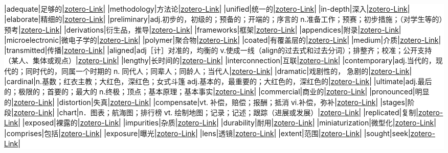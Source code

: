 |adequate|足够的|[zotero-Link](zotero://open-pdf/library/items/JCQ3MNDR?11&annotation=IQ5E6RLF)|
|methodology|方法论|[zotero-Link](zotero://open-pdf/library/items/JCQ3MNDR?11&annotation=6ZV3ESEJ)|
|unified|统一的|[zotero-Link](zotero://open-pdf/library/items/JCQ3MNDR?11&annotation=FSJBMKQ2)|
|in-depth|深入|[zotero-Link](zotero://open-pdf/library/items/JCQ3MNDR?11&annotation=AJDYIHNJ)|
|elaborate|精细的|[zotero-Link](zotero://open-pdf/library/items/JCQ3MNDR?11&annotation=68U43I8W)|
|preliminary|adj.初步的，初级的；预备的；开端的；序言的 n.准备工作；预赛；初步措施；（对学生等的）预考|[zotero-Link](zotero://open-pdf/library/items/JCQ3MNDR?11&annotation=8MP4YJZY)|
|derivations|衍生品，推导|[zotero-Link](zotero://open-pdf/library/items/JCQ3MNDR?11&annotation=3X2HMZ7H)|
|frameworks|框架|[zotero-Link](zotero://open-pdf/library/items/JCQ3MNDR?11&annotation=BE95WBDB)|
|appendices|附录|[zotero-Link](zotero://open-pdf/library/items/JCQ3MNDR?11&annotation=9RTK9D9K)|
|microelectronic|微电子学的|[zotero-Link](zotero://open-pdf/library/items/JCQ3MNDR?14&annotation=Y2VJQXLV)|
|polymer|聚合物|[zotero-Link](zotero://open-pdf/library/items/JCQ3MNDR?14&annotation=ZP6EDXSU)|
|coated|有覆盖层的|[zotero-Link](zotero://open-pdf/library/items/JCQ3MNDR?14&annotation=PP2MB3BC)|
|medium|介质|[zotero-Link](zotero://open-pdf/library/items/JCQ3MNDR?14&annotation=NBRYBD59)|
|transmitted|传播|[zotero-Link](zotero://open-pdf/library/items/JCQ3MNDR?14&annotation=EHC63WWS)|
|aligned|adj［计］对准的，均衡的 v.使成一线（align的过去式和过去分词）；排整齐；校准；公开支持（某人、集体或观点）|[zotero-Link](zotero://open-pdf/library/items/JCQ3MNDR?14&annotation=XUVRH542)|
|lengthy|长时间的|[zotero-Link](zotero://open-pdf/library/items/JCQ3MNDR?14&annotation=R7E7XQI9)|
|interconnection|互联|[zotero-Link](zotero://open-pdf/library/items/JCQ3MNDR?14&annotation=8CG3LD43)|
|contemporary|adj.当代的，现代的；同时代的，同属一个时期的 n. 同代人；同辈人；同龄人；当代人|[zotero-Link](zotero://open-pdf/library/items/JCQ3MNDR?14&annotation=KIBXTLX2)|
|dramatic|戏剧性的， 急剧的|[zotero-Link](zotero://open-pdf/library/items/JCQ3MNDR?14&annotation=QW6UQSD3)|
|cardinal|n.基数；红衣主教；大红色，深红色；女式斗篷 adj.基本的，最重要的；大红色的，深红色的|[zotero-Link](zotero://open-pdf/library/items/JCQ3MNDR?14&annotation=46F4IM9D)|
|ultimate|adj.最后的；极限的；首要的；最大的 n.终极；顶点；基本原理；基本事实|[zotero-Link](zotero://open-pdf/library/items/JCQ3MNDR?14&annotation=SS5UY75N)|
|commercial|商业的|[zotero-Link](zotero://open-pdf/library/items/JCQ3MNDR?14&annotation=G6U35WJI)|
|pronounced|明显的|[zotero-Link](zotero://open-pdf/library/items/JCQ3MNDR?15&annotation=WMHD2VPQ)|
|distortion|失真|[zotero-Link](zotero://open-pdf/library/items/JCQ3MNDR?15&annotation=494VXMRK)|
|compensate|vt. 补偿，赔偿；报酬；抵消 vi.补偿，弥补|[zotero-Link](zotero://open-pdf/library/items/JCQ3MNDR?15&annotation=48SW2TVL)|
|stages|阶段|[zotero-Link](zotero://open-pdf/library/items/JCQ3MNDR?15&annotation=29V8NDCY)|
|chart|n．图表；航海图；排行榜 vt. 绘制地图；记录；记述；跟踪（进展或发展）|[zotero-Link](zotero://open-pdf/library/items/JCQ3MNDR?15&annotation=ZVAVPHFK)|
|replicated|复制|[zotero-Link](zotero://open-pdf/library/items/JCQ3MNDR?15&annotation=G65QDA5P)|
|exposed|裸露的|[zotero-Link](zotero://open-pdf/library/items/JCQ3MNDR?15&annotation=48RUQ7MF)|
|impurities|杂质|[zotero-Link](zotero://open-pdf/library/items/JCQ3MNDR?15&annotation=WBFD9I7T)|
|durability|耐用|[zotero-Link](zotero://open-pdf/library/items/JCQ3MNDR?16&annotation=5YEQJGA3)|
|miniaturization|微型化|[zotero-Link](zotero://open-pdf/library/items/JCQ3MNDR?16&annotation=3YNVH3IF)|
|comprises|包括|[zotero-Link](zotero://open-pdf/library/items/JCQ3MNDR?16&annotation=6HTLEHDI)|
|exposure|曝光|[zotero-Link](zotero://open-pdf/library/items/JCQ3MNDR?16&annotation=2XIYQS9B)|
|lens|透镜|[zotero-Link](zotero://open-pdf/library/items/JCQ3MNDR?16&annotation=HVFALBDE)|
|extent|范围|[zotero-Link](zotero://open-pdf/library/items/JCQ3MNDR?16&annotation=QYJ8NKKI)|
|sought|seek|[zotero-Link](zotero://open-pdf/library/items/JCQ3MNDR?16&annotation=IQB35IX7)|